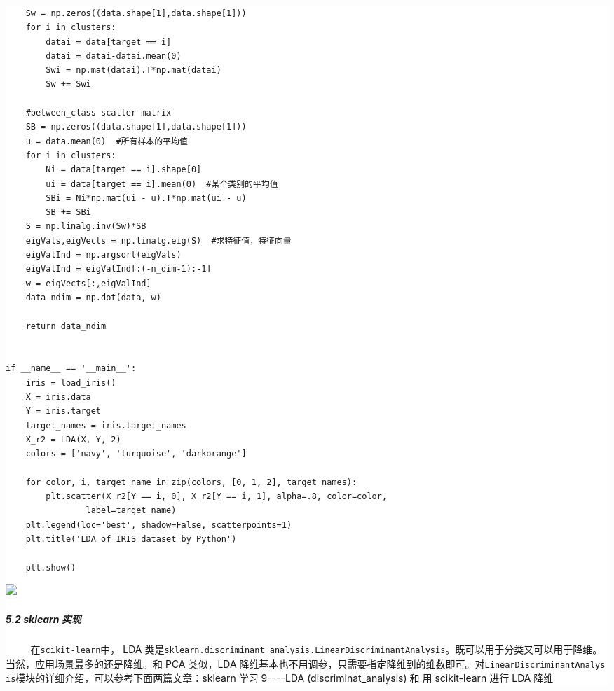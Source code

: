 ```
    Sw = np.zeros((data.shape[1],data.shape[1]))
    for i in clusters:
        datai = data[target == i]
        datai = datai-datai.mean(0)
        Swi = np.mat(datai).T*np.mat(datai)
        Sw += Swi

    #between_class scatter matrix
    SB = np.zeros((data.shape[1],data.shape[1]))
    u = data.mean(0)  #所有样本的平均值
    for i in clusters:
        Ni = data[target == i].shape[0]
        ui = data[target == i].mean(0)  #某个类别的平均值
        SBi = Ni*np.mat(ui - u).T*np.mat(ui - u)
        SB += SBi
    S = np.linalg.inv(Sw)*SB
    eigVals,eigVects = np.linalg.eig(S)  #求特征值，特征向量
    eigValInd = np.argsort(eigVals)
    eigValInd = eigValInd[:(-n_dim-1):-1]
    w = eigVects[:,eigValInd]
    data_ndim = np.dot(data, w)

    return data_ndim


if __name__ == '__main__':
    iris = load_iris()
    X = iris.data
    Y = iris.target
    target_names = iris.target_names
    X_r2 = LDA(X, Y, 2)
    colors = ['navy', 'turquoise', 'darkorange']

    for color, i, target_name in zip(colors, [0, 1, 2], target_names):
        plt.scatter(X_r2[Y == i, 0], X_r2[Y == i, 1], alpha=.8, color=color,
                label=target_name)
    plt.legend(loc='best', shadow=False, scatterpoints=1)
    plt.title('LDA of IRIS dataset by Python')

    plt.show()

```

![](https://img-blog.csdnimg.cn/04ebf032a4e241da9a6fbe38cf20fea2.png?x-oss-process=image/watermark,type_ZHJvaWRzYW5zZmFsbGJhY2s,shadow_50,text_Q1NETiBA6ZW_6Lev5ryr5ryrMjAyMQ==,size_17,color_FFFFFF,t_70,g_se,x_16#pic_center)

##### 5.2 sklearn 实现

         在`scikit-learn`中， LDA 类是`sklearn.discriminant_analysis.LinearDiscriminantAnalysis`。既可以用于分类又可以用于降维。当然，应用场景最多的还是降维。和 PCA 类似，LDA 降维基本也不用调参，只需要指定降维到的维数即可。对`LinearDiscriminantAnalysis`模块的详细介绍，可以参考下面两篇文章：[sklearn 学习 9----LDA (discriminat_analysis)](https://www.cnblogs.com/Lee-yl/p/9263687.html) 和 [用 scikit-learn 进行 LDA 降维](https://www.cnblogs.com/pinard/p/6249328.html)
